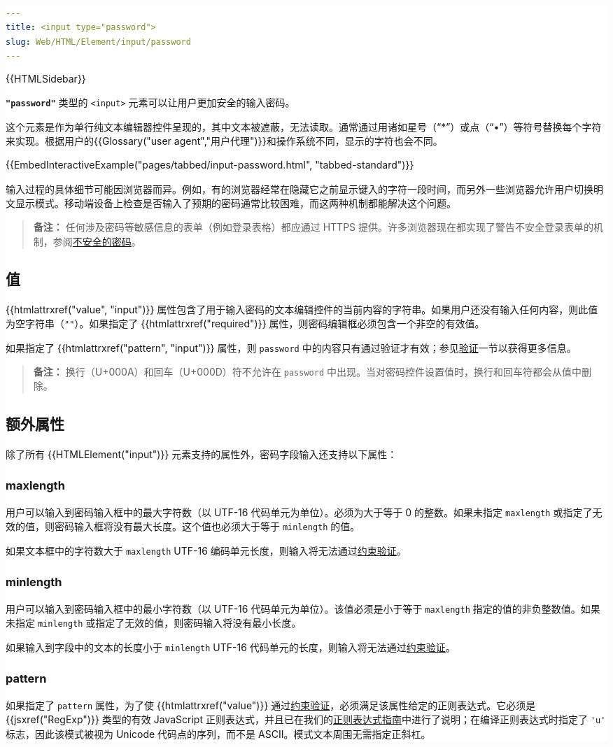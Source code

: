 ```yaml
---
title: <input type="password">
slug: Web/HTML/Element/input/password
---
```


{{HTMLSidebar}}

**`"password"`** 类型的 `<input>` 元素可以让用户更加安全的输入密码。

这个元素是作为单行纯文本编辑器控件呈现的，其中文本被遮蔽，无法读取。通常通过用诸如星号（“\*”）或点（“•”）等符号替换每个字符来实现。根据用户的{{Glossary("user agent","用户代理")}}和操作系统不同，显示的字符也会不同。

{{EmbedInteractiveExample("pages/tabbed/input-password.html", "tabbed-standard")}}

输入过程的具体细节可能因浏览器而异。例如，有的浏览器经常在隐藏它之前显示键入的字符一段时间，而另外一些浏览器允许用户切换明文显示模式。移动端设备上检查是否输入了预期的密码通常比较困难，而这两种机制都能解决这个问题。

> **备注：** 任何涉及密码等敏感信息的表单（例如登录表格）都应通过 HTTPS 提供。许多浏览器现在都实现了警告不安全登录表单的机制，参阅[不安全的密码](/zh-CN/docs/Web/Security/Insecure_passwords)。

## 值

{{htmlattrxref("value", "input")}} 属性包含了用于输入密码的文本编辑控件的当前内容的字符串。如果用户还没有输入任何内容，则此值为空字符串（`""`）。如果指定了 {{htmlattrxref("required")}} 属性，则密码编辑框必须包含一个非空的有效值。

如果指定了 {{htmlattrxref("pattern", "input")}} 属性，则 `password` 中的内容只有通过验证才有效；参见[验证](#验证)一节以获得更多信息。

> **备注：** 换行（U+000A）和回车（U+000D）符不允许在 `password` 中出现。当对密码控件设置值时，换行和回车符都会从值中删除。

## 额外属性

除了所有 {{HTMLElement("input")}} 元素支持的属性外，密码字段输入还支持以下属性：

### maxlength

用户可以输入到密码输入框中的最大字符数（以 UTF-16 代码单元为单位）。必须为大于等于 0 的整数。如果未指定 `maxlength` 或指定了无效的值，则密码输入框将没有最大长度。这个值也必须大于等于 `minlength` 的值。

如果文本框中的字符数大于 `maxlength` UTF-16 编码单元长度，则输入将无法通过[约束验证](/zh-CN/docs/Web/HTML/Constraint_validation)。

### minlength

用户可以输入到密码输入框中的最小字符数（以 UTF-16 代码单元为单位）。该值必须是小于等于 `maxlength` 指定的值的非负整数值。如果未指定 `minlength` 或指定了无效的值，则密码输入将没有最小长度。

如果输入到字段中的文本的长度小于 `minlength` UTF-16 代码单元的长度，则输入将无法通过[约束验证](/zh-CN/docs/Web/HTML/Constraint_validation)。

### pattern

如果指定了 `pattern` 属性，为了使 {{htmlattrxref("value")}} 通过[约束验证](/zh-CN/docs/Web/HTML/Constraint_validation)，必须满足该属性给定的正则表达式。它必须是 {{jsxref("RegExp")}} 类型的有效 JavaScript 正则表达式，并且已在我们的[正则表达式指南](/zh-CN/docs/Web/JavaScript/Guide/Regular_Expressions)中进行了说明；在编译正则表达式时指定了 `'u'` 标志，因此该模式被视为 Unicode 代码点的序列，而不是 ASCII。模式文本周围无需指定正斜杠。
